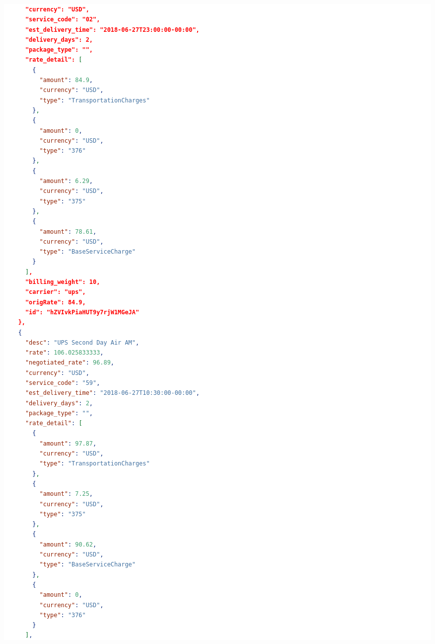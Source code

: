 ```json
      "currency": "USD",
      "service_code": "02",
      "est_delivery_time": "2018-06-27T23:00:00-00:00",
      "delivery_days": 2,
      "package_type": "",
      "rate_detail": [
        {
          "amount": 84.9,
          "currency": "USD",
          "type": "TransportationCharges"
        },
        {
          "amount": 0,
          "currency": "USD",
          "type": "376"
        },
        {
          "amount": 6.29,
          "currency": "USD",
          "type": "375"
        },
        {
          "amount": 78.61,
          "currency": "USD",
          "type": "BaseServiceCharge"
        }
      ],
      "billing_weight": 10,
      "carrier": "ups",
      "origRate": 84.9,
      "id": "hZVIvkPiaHUT9y7rjW1MGeJA"
    },
    {
      "desc": "UPS Second Day Air AM",
      "rate": 106.025833333,
      "negotiated_rate": 96.89,
      "currency": "USD",
      "service_code": "59",
      "est_delivery_time": "2018-06-27T10:30:00-00:00",
      "delivery_days": 2,
      "package_type": "",
      "rate_detail": [
        {
          "amount": 97.87,
          "currency": "USD",
          "type": "TransportationCharges"
        },
        {
          "amount": 7.25,
          "currency": "USD",
          "type": "375"
        },
        {
          "amount": 90.62,
          "currency": "USD",
          "type": "BaseServiceCharge"
        },
        {
          "amount": 0,
          "currency": "USD",
          "type": "376"
        }
      ],
```